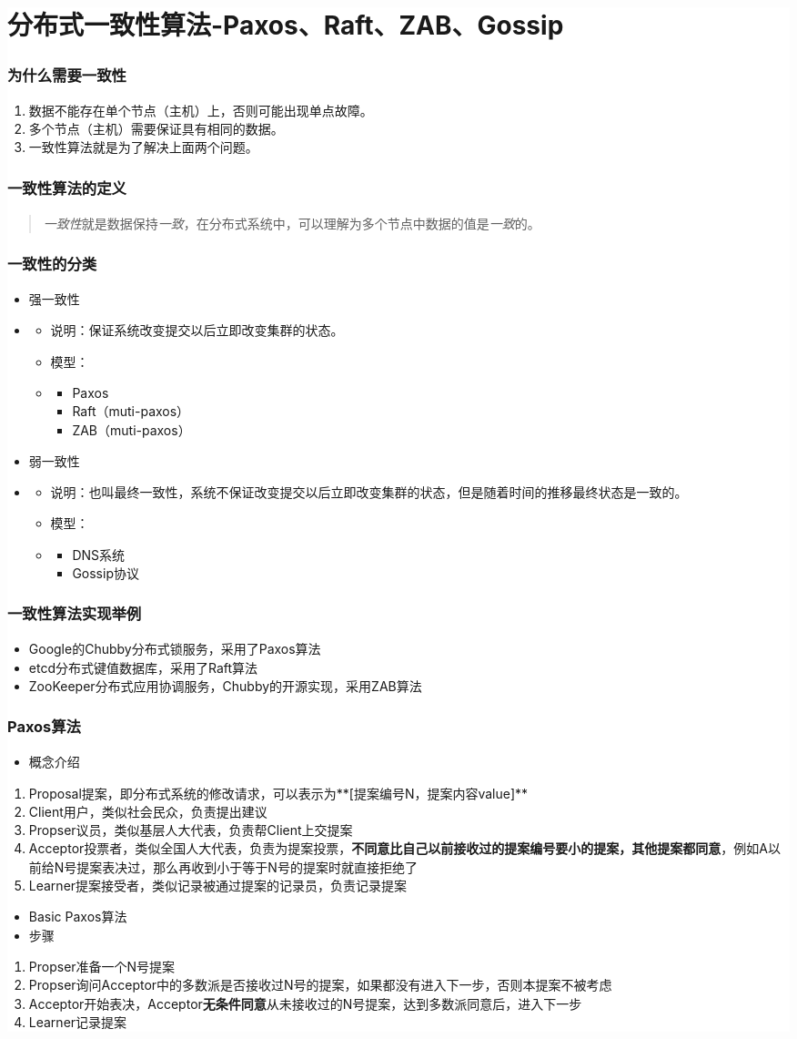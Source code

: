 # 分布式一致性算法-Paxos、Raft、ZAB、Gossip

### **为什么需要一致性**

1. 数据不能存在单个节点（主机）上，否则可能出现单点故障。
2. 多个节点（主机）需要保证具有相同的数据。
3. 一致性算法就是为了解决上面两个问题。

### **一致性算法的定义**

> *一致性*就是数据保持*一致*，在分布式系统中，可以理解为多个节点中数据的值是*一致*的。

### **一致性的分类**

- 强一致性

- - 说明：保证系统改变提交以后立即改变集群的状态。

  - 模型：

  - - Paxos
    - Raft（muti-paxos）
    - ZAB（muti-paxos）

- 弱一致性

- - 说明：也叫最终一致性，系统不保证改变提交以后立即改变集群的状态，但是随着时间的推移最终状态是一致的。

  - 模型：

  - - DNS系统
    - Gossip协议

### **一致性算法实现举例**

- Google的Chubby分布式锁服务，采用了Paxos算法
- etcd分布式键值数据库，采用了Raft算法
- ZooKeeper分布式应用协调服务，Chubby的开源实现，采用ZAB算法

### **Paxos算法**

- 概念介绍

1. Proposal提案，即分布式系统的修改请求，可以表示为**[提案编号N，提案内容value]**
2. Client用户，类似社会民众，负责提出建议
3. Propser议员，类似基层人大代表，负责帮Client上交提案
4. Acceptor投票者，类似全国人大代表，负责为提案投票，**不同意比自己以前接收过的提案编号要小的提案，其他提案都同意**，例如A以前给N号提案表决过，那么再收到小于等于N号的提案时就直接拒绝了
5. Learner提案接受者，类似记录被通过提案的记录员，负责记录提案

- Basic Paxos算法
- 步骤

1. Propser准备一个N号提案
2. Propser询问Acceptor中的多数派是否接收过N号的提案，如果都没有进入下一步，否则本提案不被考虑
3. Acceptor开始表决，Acceptor**无条件同意**从未接收过的N号提案，达到多数派同意后，进入下一步
4. Learner记录提案
